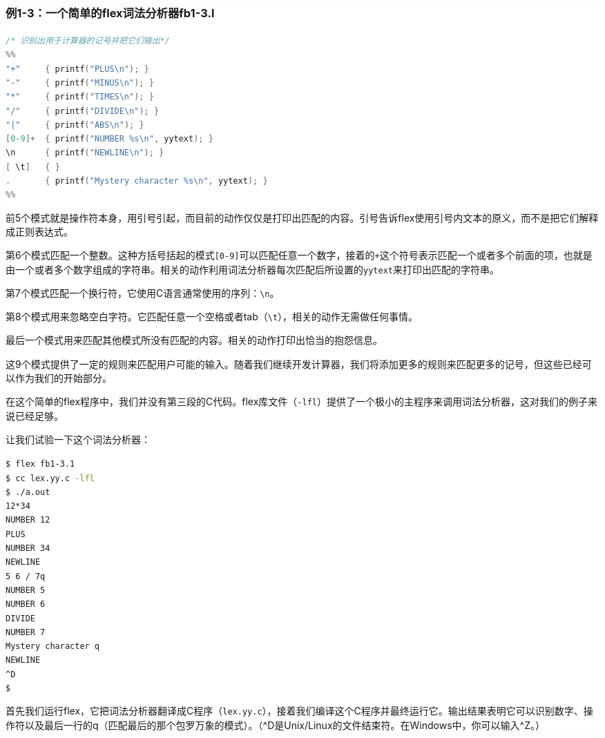 ### 例1-3：一个简单的flex词法分析器fb1-3.l
```c
/* 识别出用于计算器的记号并把它们输出*/
%%
"+"     { printf("PLUS\n"); }
"-"     { printf("MINUS\n"); }
"*"     { printf("TIMES\n"); }
"/"     { printf("DIVIDE\n"); }
"|"     { printf("ABS\n"); }
[0-9]+  { printf("NUMBER %s\n", yytext); }
\n      { printf("NEWLINE\n"); }
[ \t]   { }
.       { printf("Mystery character %s\n", yytext); }
%%
```

前5个模式就是操作符本身，用引号引起，而目前的动作仅仅是打印出匹配的内容。引号告诉flex使用引号内文本的原义，而不是把它们解释成正则表达式。

第6个模式匹配一个整数。这种方括号括起的模式`[0-9]`可以匹配任意一个数字，接着的`+`这个符号表示匹配一个或者多个前面的项，也就是由一个或者多个数字组成的字符串。相关的动作利用词法分析器每次匹配后所设置的`yytext`来打印出匹配的字符串。

第7个模式匹配一个换行符，它使用C语言通常使用的序列：`\n`。

第8个模式用来忽略空白字符。它匹配任意一个空格或者tab（`\t`），相关的动作无需做任何事情。  

最后一个模式用来匹配其他模式所没有匹配的内容。相关的动作打印出恰当的抱怨信息。  

这9个模式提供了一定的规则来匹配用户可能的输入。随着我们继续开发计算器，我们将添加更多的规则来匹配更多的记号，但这些已经可以作为我们的开始部分。  

在这个简单的flex程序中，我们并没有第三段的C代码。flex库文件（`-lfl`）提供了一个极小的主程序来调用词法分析器，这对我们的例子来说已经足够。  

让我们试验一下这个词法分析器：  

```bash
$ flex fb1-3.1  
$ cc lex.yy.c -lfl  
$ ./a.out  
12*34  
NUMBER 12  
PLUS  
NUMBER 34  
NEWLINE  
5 6 / 7q  
NUMBER 5  
NUMBER 6  
DIVIDE  
NUMBER 7  
Mystery character q  
NEWLINE  
^D  
$  
```

首先我们运行flex，它把词法分析器翻译成C程序（`lex.yy.c`），接着我们编译这个C程序并最终运行它。输出结果表明它可以识别数字、操作符以及最后一行的q（匹配最后的那个包罗万象的模式）。（^D是Unix/Linux的文件结束符。在Windows中，你可以输入^Z。）  
